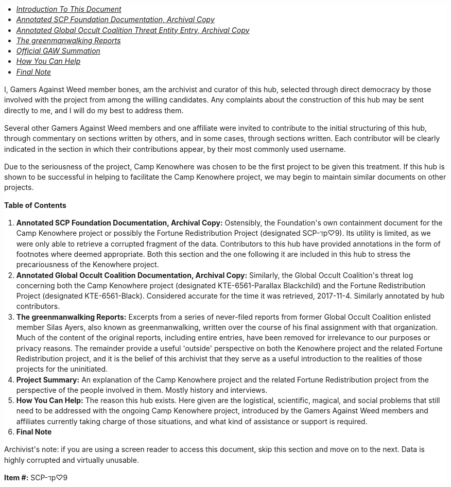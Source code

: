   

*   [_Introduction To This Document_](javascript:;)
*   [_Annotated SCP Foundation Documentation, Archival Copy_](javascript:;)
*   [_Annotated Global Occult Coalition Threat Entity Entry, Archival Copy_](javascript:;)
*   [_The greenmanwalking Reports_](javascript:;)
*   [_Official GAW Summation_](javascript:;)
*   [_How You Can Help_](javascript:;)
*   [_Final Note_](javascript:;)

I, Gamers Against Weed member bones, am the archivist and curator of this hub, selected through direct democracy by those involved with the project from among the willing candidates. Any complaints about the construction of this hub may be sent directly to me, and I will do my best to address them.

Several other Gamers Against Weed members and one affiliate were invited to contribute to the initial structuring of this hub, through commentary on sections written by others, and in some cases, through sections written. Each contributor will be clearly indicated in the section in which their contributions appear, by their most commonly used username.

Due to the seriousness of the project, Camp Kenowhere was chosen to be the first project to be given this treatment. If this hub is shown to be successful in helping to facilitate the Camp Kenowhere project, we may begin to maintain similar documents on other projects.

**Table of Contents**

1.  **Annotated SCP Foundation Documentation, Archival Copy:** Ostensibly, the Foundation's own containment document for the Camp Kenowhere project or possibly the Fortune Redistribution Project (designated SCP-ℸp♡9). Its utility is limited, as we were only able to retrieve a corrupted fragment of the data. Contributors to this hub have provided annotations in the form of footnotes where deemed appropriate. Both this section and the one following it are included in this hub to stress the precariousness of the Kenowhere project.
2.  **Annotated Global Occult Coalition Documentation, Archival Copy:** Similarly, the Global Occult Coalition's threat log concerning both the Camp Kenowhere project (designated KTE-6561-Parallax Blackchild) and the Fortune Redistribution Project (designated KTE-6561-Black). Considered accurate for the time it was retrieved, 2017-11-4. Similarly annotated by hub contributors.
3.  **The greenmanwalking Reports:** Excerpts from a series of never-filed reports from former Global Occult Coalition enlisted member Silas Ayers, also known as greenmanwalking, written over the course of his final assignment with that organization. Much of the content of the original reports, including entire entries, have been removed for irrelevance to our purposes or privacy reasons. The remainder provide a useful 'outside' perspective on both the Kenowhere project and the related Fortune Redistribution project, and it is the belief of this archivist that they serve as a useful introduction to the realities of those projects for the uninitiated.
4.  **Project Summary:** An explanation of the Camp Kenowhere project and the related Fortune Redistribution project from the perspective of the people involved in them. Mostly history and interviews.
5.  **How You Can Help:** The reason this hub exists. Here given are the logistical, scientific, magical, and social problems that still need to be addressed with the ongoing Camp Kenowhere project, introduced by the Gamers Against Weed members and affiliates currently taking charge of those situations, and what kind of assistance or support is required.
6.  **Final Note**

Archivist's note: if you are using a screen reader to access this document, skip this section and move on to the next. Data is highly corrupted and virtually unusable.

**Item #:** SCP-ℸp♡9

